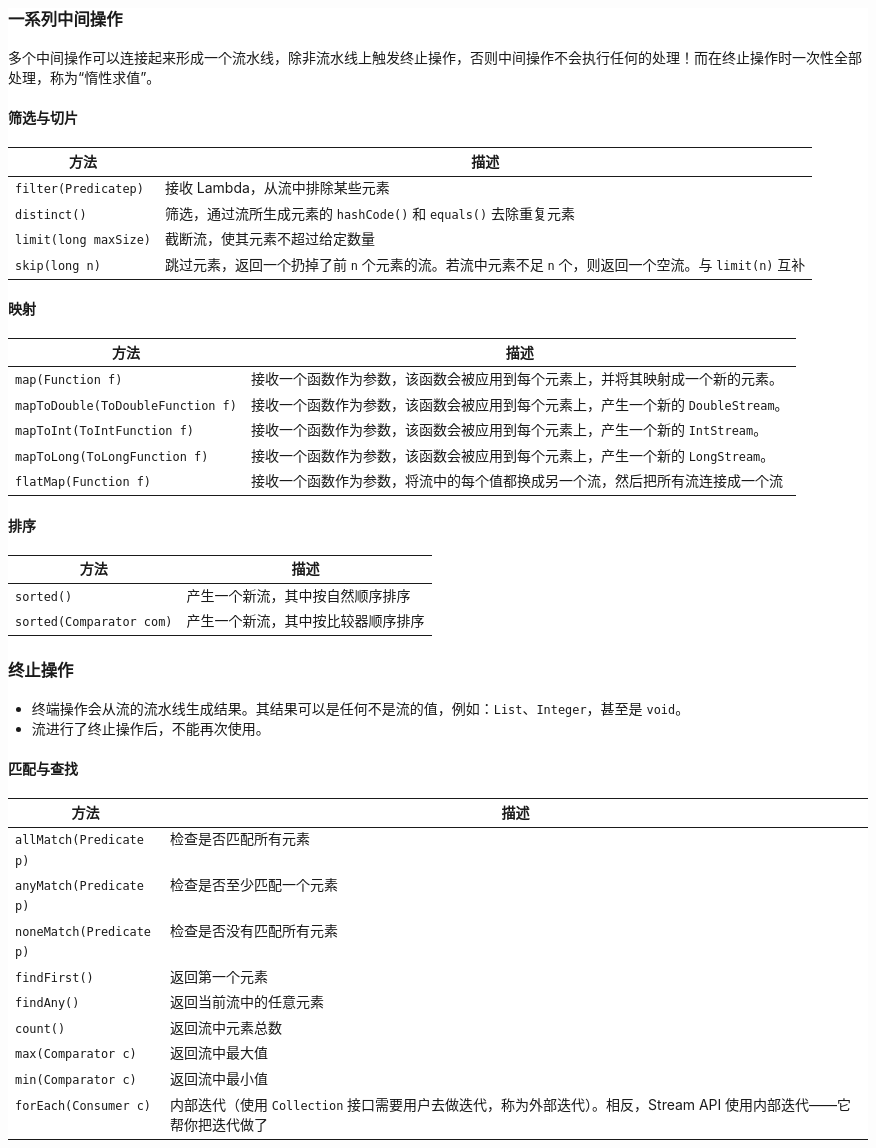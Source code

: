 ### 一系列中间操作

多个中间操作可以连接起来形成一个流水线，除非流水线上触发终止操作，否则中间操作不会执行任何的处理！而在终止操作时一次性全部处理，称为“惰性求值”。

#### 筛选与切片

|方法 |描述 |
|---|---|
|`filter(Predicatep)` |接收 Lambda，从流中排除某些元素 |
|`distinct()` |筛选，通过流所生成元素的 `hashCode()` 和 `equals()` 去除重复元素 |
|`limit(long maxSize)` |截断流，使其元素不超过给定数量|
|`skip(long n)` |跳过元素，返回一个扔掉了前 `n` 个元素的流。若流中元素不足 `n` 个，则返回一个空流。与 `limit(n)` 互补 |

#### 映射

|方法 |描述 |
|---|---|
|`map(Function f)` |接收一个函数作为参数，该函数会被应用到每个元素上，并将其映射成一个新的元素。|
|`mapToDouble(ToDoubleFunction f)` |接收一个函数作为参数，该函数会被应用到每个元素上，产生一个新的 `DoubleStream`。 |
|`mapToInt(ToIntFunction f)` |接收一个函数作为参数，该函数会被应用到每个元素上，产生一个新的 `IntStream`。 |
|`mapToLong(ToLongFunction f)` |接收一个函数作为参数，该函数会被应用到每个元素上，产生一个新的 `LongStream`。 |
|`flatMap(Function f)` |接收一个函数作为参数，将流中的每个值都换成另一个流，然后把所有流连接成一个流|

#### 排序

|方法 |描述 |
|---|---|
|`sorted()` |产生一个新流，其中按自然顺序排序|
|`sorted(Comparator com)` |产生一个新流，其中按比较器顺序排序|

### 终止操作

- 终端操作会从流的流水线生成结果。其结果可以是任何不是流的值，例如：`List`、`Integer`，甚至是 `void`。
- 流进行了终止操作后，不能再次使用。

#### 匹配与查找

|方法 |描述 |
|---|---|
|`allMatch(Predicate p)` |检查是否匹配所有元素|
|`anyMatch(Predicate p)` |检查是否至少匹配一个元素|
|`noneMatch(Predicate p)` |检查是否没有匹配所有元素|
|`findFirst()` |返回第一个元素|
|`findAny()` |返回当前流中的任意元素|
|`count()` |返回流中元素总数|
|`max(Comparator c)` |返回流中最大值|
|`min(Comparator c)` |返回流中最小值|
|`forEach(Consumer c)` |内部迭代（使用 `Collection` 接口需要用户去做迭代，称为外部迭代）。相反，Stream API 使用内部迭代——它帮你把迭代做了 |
